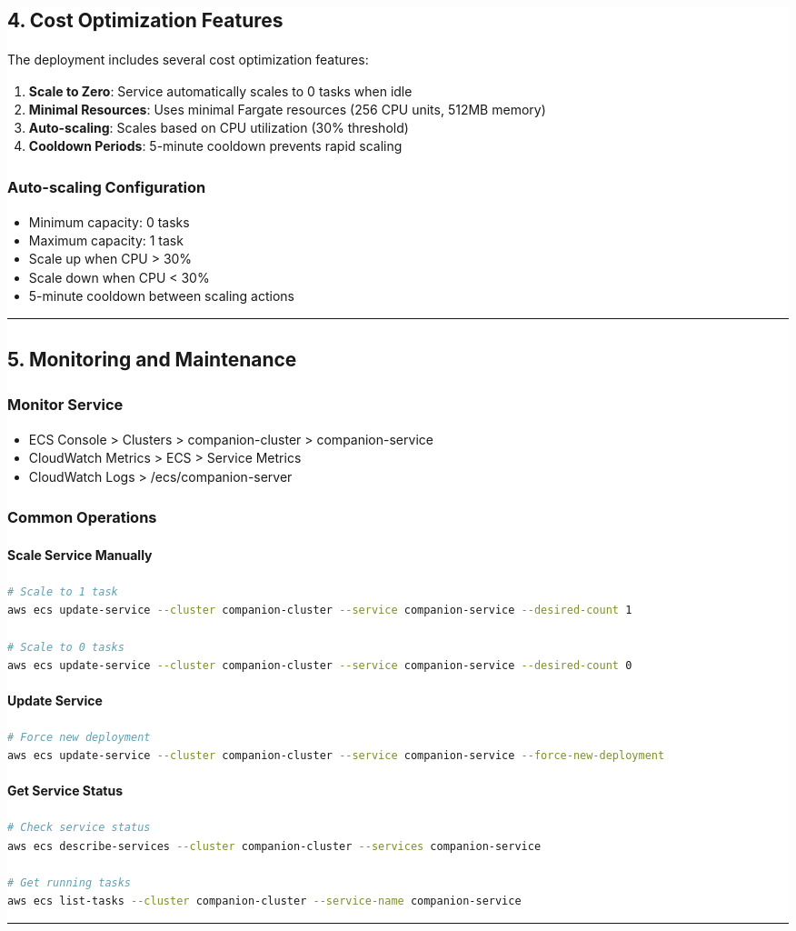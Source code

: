 
## 4. Cost Optimization Features

The deployment includes several cost optimization features:

1. **Scale to Zero**: Service automatically scales to 0 tasks when idle
2. **Minimal Resources**: Uses minimal Fargate resources (256 CPU units, 512MB memory)
3. **Auto-scaling**: Scales based on CPU utilization (30% threshold)
4. **Cooldown Periods**: 5-minute cooldown prevents rapid scaling

### Auto-scaling Configuration
- Minimum capacity: 0 tasks
- Maximum capacity: 1 task
- Scale up when CPU > 30%
- Scale down when CPU < 30%
- 5-minute cooldown between scaling actions

---

## 5. Monitoring and Maintenance

### Monitor Service
- ECS Console > Clusters > companion-cluster > companion-service
- CloudWatch Metrics > ECS > Service Metrics
- CloudWatch Logs > /ecs/companion-server

### Common Operations

#### Scale Service Manually
```bash
# Scale to 1 task
aws ecs update-service --cluster companion-cluster --service companion-service --desired-count 1

# Scale to 0 tasks
aws ecs update-service --cluster companion-cluster --service companion-service --desired-count 0
```

#### Update Service
```bash
# Force new deployment
aws ecs update-service --cluster companion-cluster --service companion-service --force-new-deployment
```

#### Get Service Status
```bash
# Check service status
aws ecs describe-services --cluster companion-cluster --services companion-service

# Get running tasks
aws ecs list-tasks --cluster companion-cluster --service-name companion-service
```

---